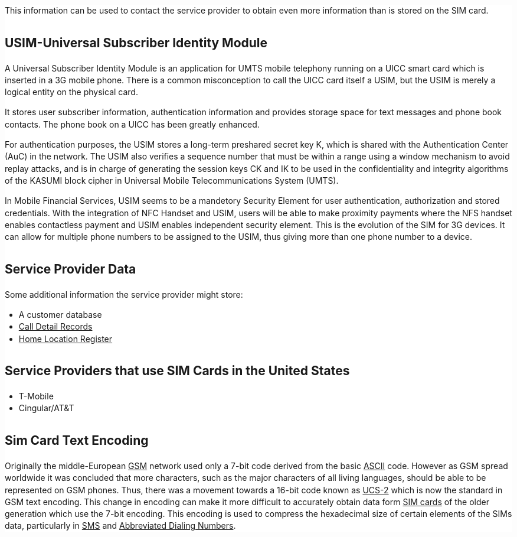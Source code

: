This information can be used to contact the service provider to obtain
even more information than is stored on the SIM card.

## USIM-Universal Subscriber Identity Module

A Universal Subscriber Identity Module is an application for UMTS mobile
telephony running on a UICC smart card which is inserted in a 3G mobile
phone. There is a common misconception to call the UICC card itself a
USIM, but the USIM is merely a logical entity on the physical card.

It stores user subscriber information, authentication information and
provides storage space for text messages and phone book contacts. The
phone book on a UICC has been greatly enhanced.

For authentication purposes, the USIM stores a long-term preshared
secret key K, which is shared with the Authentication Center (AuC) in
the network. The USIM also verifies a sequence number that must be
within a range using a window mechanism to avoid replay attacks, and is
in charge of generating the session keys CK and IK to be used in the
confidentiality and integrity algorithms of the KASUMI block cipher in
Universal Mobile Telecommunications System (UMTS).

In Mobile Financial Services, USIM seems to be a mandetory Security
Element for user authentication, authorization and stored credentials.
With the integration of NFC Handset and USIM, users will be able to make
proximity payments where the NFS handset enables contactless payment and
USIM enables independent security element. This is the evolution of the
SIM for 3G devices. It can allow for multiple phone numbers to be
assigned to the USIM, thus giving more than one phone number to a
device.

## Service Provider Data

Some additional information the service provider might store:

- A customer database
- [Call Detail Records](call_detail_record.md)
- [Home Location Register](home_location_register.md)

## Service Providers that use SIM Cards in the United States

- T-Mobile
- Cingular/AT&T

## Sim Card Text Encoding

Originally the middle-European [GSM](gsm.md) network used only a
7-bit code derived from the basic [ASCII](ascii.md) code.
However as GSM spread worldwide it was concluded that more characters,
such as the major characters of all living languages, should be able to
be represented on GSM phones. Thus, there was a movement towards a
16-bit code known as [UCS-2](ucs-2.md) which is now the standard
in GSM text encoding. This change in encoding can make it more difficult
to accurately obtain data form [SIM cards](sim_cards.md) of the
older generation which use the 7-bit encoding. This encoding is used to
compress the hexadecimal size of certain elements of the SIMs data,
particularly in [SMS](sms.md) and [Abbreviated Dialing
Numbers](abbreviated_dialing_numbers.md).
